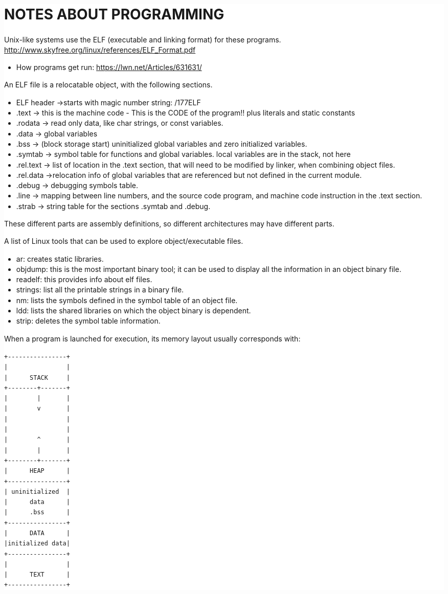 # NOTES ABOUT PROGRAMMING

Unix-like systems use the ELF (executable and linking format) for these programs. http://www.skyfree.org/linux/references/ELF_Format.pdf

- How programs get run: https://lwn.net/Articles/631631/

An ELF file is a relocatable object, with the following sections.

- ELF header ->starts with magic number string: /177ELF
- .text      -> this is the machine code - This is the CODE of the program!! plus literals and static constants
- .rodata    -> read only data, like char strings, or const variables.
- .data      -> global variables
- .bss    -> (block storage start) uninitialized global variables and zero initialized variables.
- .symtab -> symbol table for functions and global variables. local variables are in the stack, not here
- .rel.text -> list of location in the .text section, that will need to be modified by linker, when combining object files. 
- .rel.data ->relocation info of global variables that are referenced but not defined in the current module.
- .debug -> debugging symbols table.
- .line -> mapping between line numbers, and the source code program, and machine code instruction in the .text section.
- .strab -> string table for the sections .symtab and .debug.

These different parts are assembly definitions, so different architectures may have different parts.

A list of Linux tools that can be used to explore object/executable files.

 - ar: creates static libraries.
 - objdump: this is the most important binary tool; it can be used to display all the information in an object binary file.
 - readelf: this provides info about elf files. 
 - strings: list all the printable strings in a binary file.
 - nm: lists the symbols defined in the symbol table of an object file.
 - ldd: lists the shared libraries on which the object binary is dependent.
 - strip: deletes the symbol table information.


When a program is launched for execution, its memory layout usually corresponds with:

```
+----------------+
|                |
|      STACK     |
+--------+-------+
|        |       |
|        v       |
|                |
|                |
|        ^       |
|        |       |
+--------+-------+
|      HEAP      |
+----------------+
| uninitialized  |
|      data      |
|      .bss      |
+----------------+
|      DATA      |
|initialized data|
+----------------+
|                |
|      TEXT      |
+----------------+
```